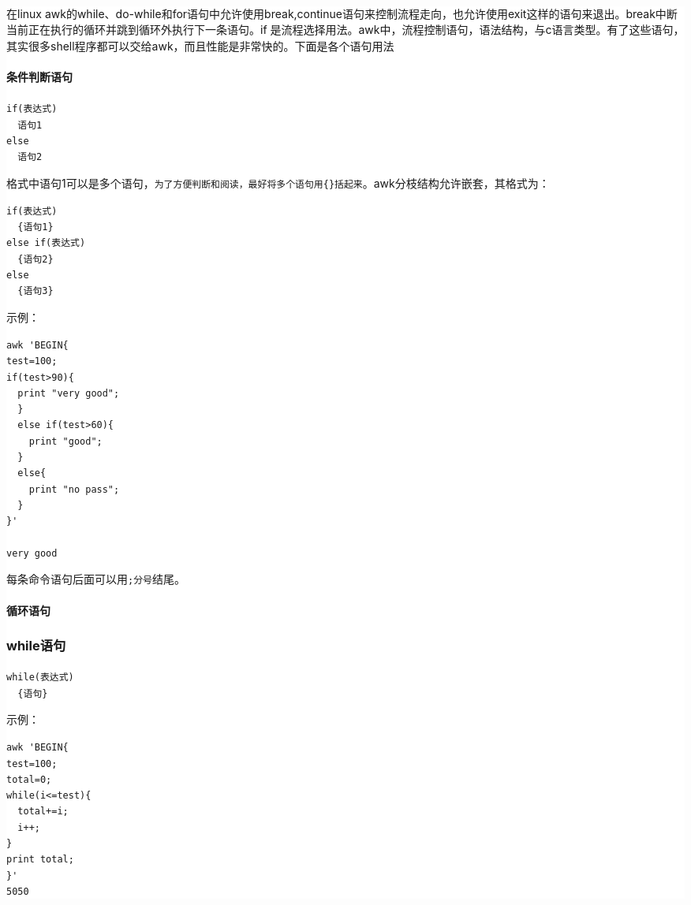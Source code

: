 在linux awk的while、do-while和for语句中允许使用break,continue语句来控制流程走向，也允许使用exit这样的语句来退出。break中断当前正在执行的循环并跳到循环外执行下一条语句。if 是流程选择用法。awk中，流程控制语句，语法结构，与c语言类型。有了这些语句，其实很多shell程序都可以交给awk，而且性能是非常快的。下面是各个语句用法

#### 条件判断语句

```linux
if(表达式)
  语句1
else
  语句2
```

格式中语句1可以是多个语句，`为了方便判断和阅读，最好将多个语句用{}括起来`。awk分枝结构允许嵌套，其格式为：

```linux
if(表达式)
  {语句1}
else if(表达式)
  {语句2}
else
  {语句3}
```

示例：

```linux
awk 'BEGIN{
test=100;
if(test>90){
  print "very good";
  }
  else if(test>60){
    print "good";
  }
  else{
    print "no pass";
  }
}'

very good
```

每条命令语句后面可以用`;分号`结尾。

#### 循环语句

### while语句

```linux
while(表达式)
  {语句}
```

示例：

```linux
awk 'BEGIN{
test=100;
total=0;
while(i<=test){
  total+=i;
  i++;
}
print total;
}'
5050
```

